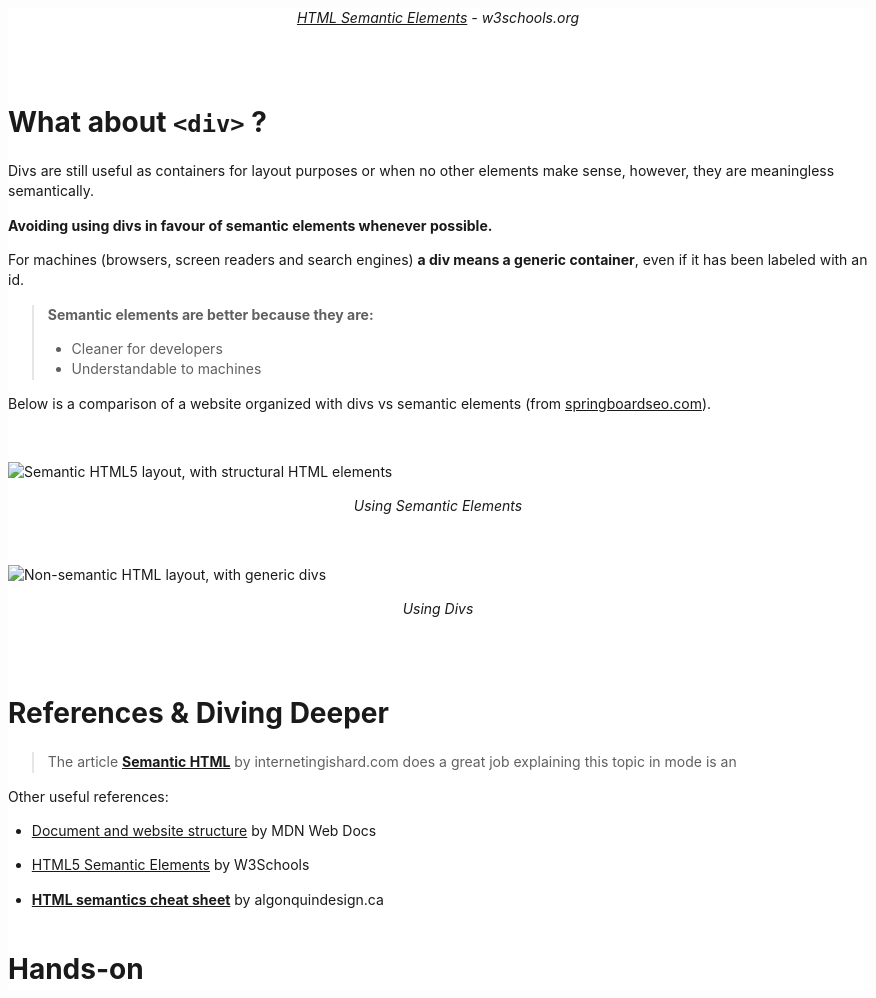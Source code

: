 <p align="center"><a href="https://www.w3schools.com/html/html5_semantic_elements.asp"><em>HTML Semantic Elements</em></a> <em>- w3schools.org</em></p>

<br>



# What about `<div>` ?

Divs are still useful as containers for layout purposes or when no other elements make sense, however, they are meaningless semantically.

**Avoiding using divs in favour of semantic elements whenever possible.**

For machines (browsers, screen readers and search engines) **a div means a generic container**, even if it has been labeled with an id.

> **Semantic elements are better because they are:**
> - Cleaner for developers
> - Understandable to machines  

Below is a comparison of a website organized with divs vs semantic elements (from [springboardseo.com](https://www.springboardseo.com/resources/what-is/semantic-html.html)).

<br>

![Semantic HTML5 layout, with structural HTML elements](https://www.springboardseo.com/img/html5-semantic-page-layout.jpg)

 <p align="center"><em>Using Semantic Elements</em></p>
 <br>

![Non-semantic HTML layout, with generic divs](https://www.springboardseo.com/img/non-semantic-html-layout.jpg)

<p align="center"><em>Using Divs</em></p>
<br>

# References & Diving Deeper



> The article [**Semantic HTML**](https://internetingishard.com/html-and-css/semantic-html/) by internetingishard.com does a great job explaining this topic in mode is an 

Other useful references:  

- [Document and website structure](https://developer.mozilla.org/en-US/docs/Learn/HTML/Introduction_to_HTML/Document_and_website_structure) by MDN Web Docs

- [HTML5 Semantic Elements](https://www.w3schools.com/html/html5_semantic_elements.asp) by W3Schools

- [**HTML semantics cheat sheet**](https://learn-the-web.algonquindesign.ca/topics/html-semantics-cheat-sheet/) by algonquindesign.ca




# Hands-on
